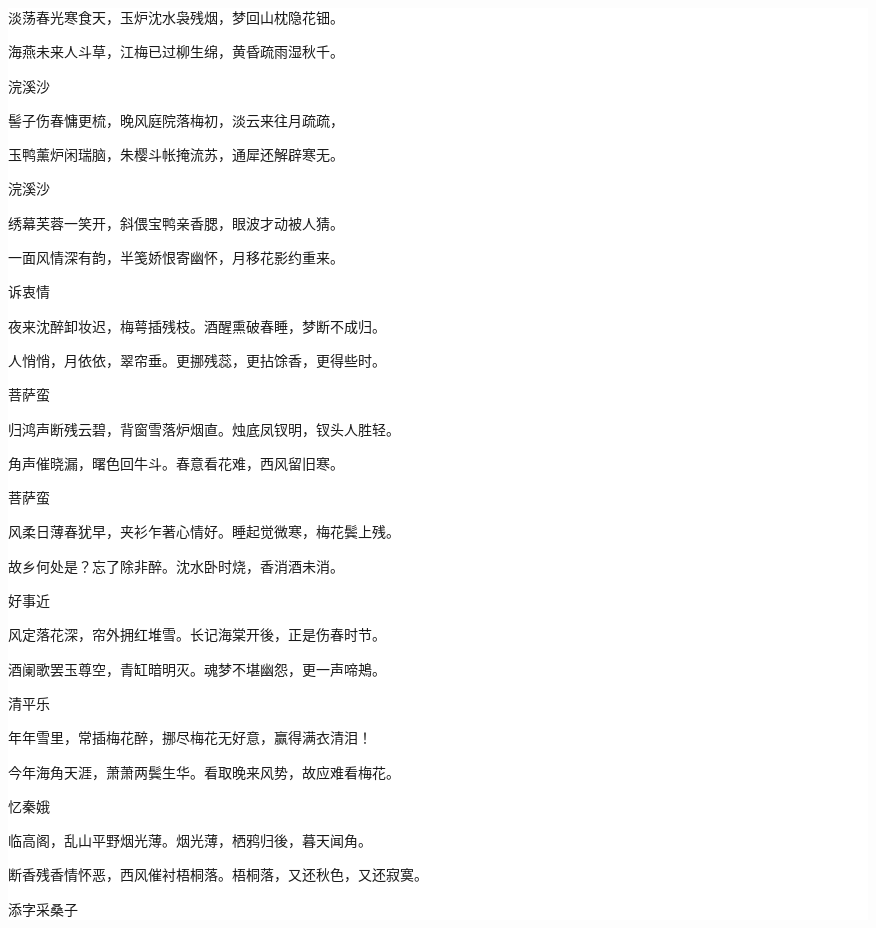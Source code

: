 淡荡春光寒食天，玉炉沈水袅残烟，梦回山枕隐花钿。

海燕未来人斗草，江梅已过柳生绵，黄昏疏雨湿秋千。



浣溪沙

髻子伤春慵更梳，晚风庭院落梅初，淡云来往月疏疏，

玉鸭薰炉闲瑞脑，朱樱斗帐掩流苏，通犀还解辟寒无。



浣溪沙

绣幕芙蓉一笑开，斜偎宝鸭亲香腮，眼波才动被人猜。

一面风情深有韵，半笺娇恨寄幽怀，月移花影约重来。



诉衷情

夜来沈醉卸妆迟，梅萼插残枝。酒醒熏破春睡，梦断不成归。

人悄悄，月依依，翠帘垂。更挪残蕊，更拈馀香，更得些时。



菩萨蛮

归鸿声断残云碧，背窗雪落炉烟直。烛底凤钗明，钗头人胜轻。

角声催晓漏，曙色回牛斗。春意看花难，西风留旧寒。



菩萨蛮

风柔日薄春犹早，夹衫乍著心情好。睡起觉微寒，梅花鬓上残。

故乡何处是？忘了除非醉。沈水卧时烧，香消酒未消。



好事近

风定落花深，帘外拥红堆雪。长记海棠开後，正是伤春时节。

酒阑歌罢玉尊空，青缸暗明灭。魂梦不堪幽怨，更一声啼鴂。



清平乐

年年雪里，常插梅花醉，挪尽梅花无好意，赢得满衣清泪！

今年海角天涯，萧萧两鬓生华。看取晚来风势，故应难看梅花。



忆秦娥

临高阁，乱山平野烟光薄。烟光薄，栖鸦归後，暮天闻角。

断香残香情怀恶，西风催衬梧桐落。梧桐落，又还秋色，又还寂寞。



添字采桑子
